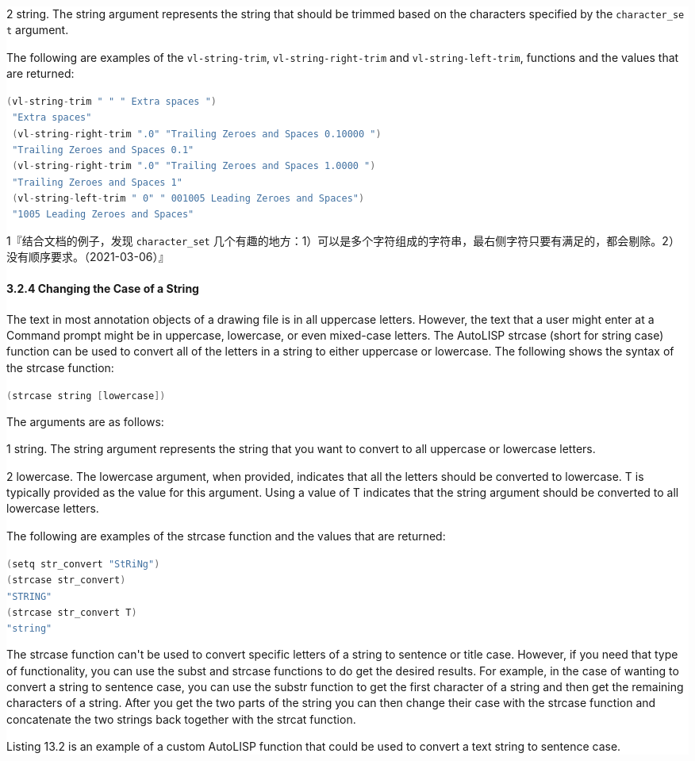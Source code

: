 2 string. The string argument represents the string that should be trimmed based on the characters specified by the `character_set` argument.

The following are examples of the `vl-string-trim`, `vl-string-right-trim` and `vl-string-left-trim`, functions and the values that are returned:

```c
(vl-string-trim " " " Extra spaces ")
 "Extra spaces" 
 (vl-string-right-trim ".0" "Trailing Zeroes and Spaces 0.10000 ") 
 "Trailing Zeroes and Spaces 0.1" 
 (vl-string-right-trim ".0" "Trailing Zeroes and Spaces 1.0000 ") 
 "Trailing Zeroes and Spaces 1" 
 (vl-string-left-trim " 0" " 001005 Leading Zeroes and Spaces") 
 "1005 Leading Zeroes and Spaces"
```

1『结合文档的例子，发现 `character_set` 几个有趣的地方：1）可以是多个字符组成的字符串，最右侧字符只要有满足的，都会剔除。2）没有顺序要求。（2021-03-06）』

#### 3.2.4 Changing the Case of a String

The text in most annotation objects of a drawing file is in all uppercase letters. However, the text that a user might enter at a Command prompt might be in uppercase, lowercase, or even mixed-case letters. The AutoLISP strcase (short for string case) function can be used to convert all of the letters in a string to either uppercase or lowercase. The following shows the syntax of the strcase function:

```c
(strcase string [lowercase])
```

The arguments are as follows:

1 string. The string argument represents the string that you want to convert to all uppercase or lowercase letters.

2 lowercase. The lowercase argument, when provided, indicates that all the letters should be converted to lowercase. T is typically provided as the value for this argument. Using a value of T indicates that the string argument should be converted to all lowercase letters.

The following are examples of the strcase function and the values that are returned:

```c
(setq str_convert "StRiNg") 
(strcase str_convert) 
"STRING" 
(strcase str_convert T) 
"string"
```

The strcase function can't be used to convert specific letters of a string to sentence or title case. However, if you need that type of functionality, you can use the subst and strcase functions to do get the desired results. For example, in the case of wanting to convert a string to sentence case, you can use the substr function to get the first character of a string and then get the remaining characters of a string. After you get the two parts of the string you can then change their case with the strcase function and concatenate the two strings back together with the strcat function.

Listing 13.2 is an example of a custom AutoLISP function that could be used to convert a text string to sentence case.
